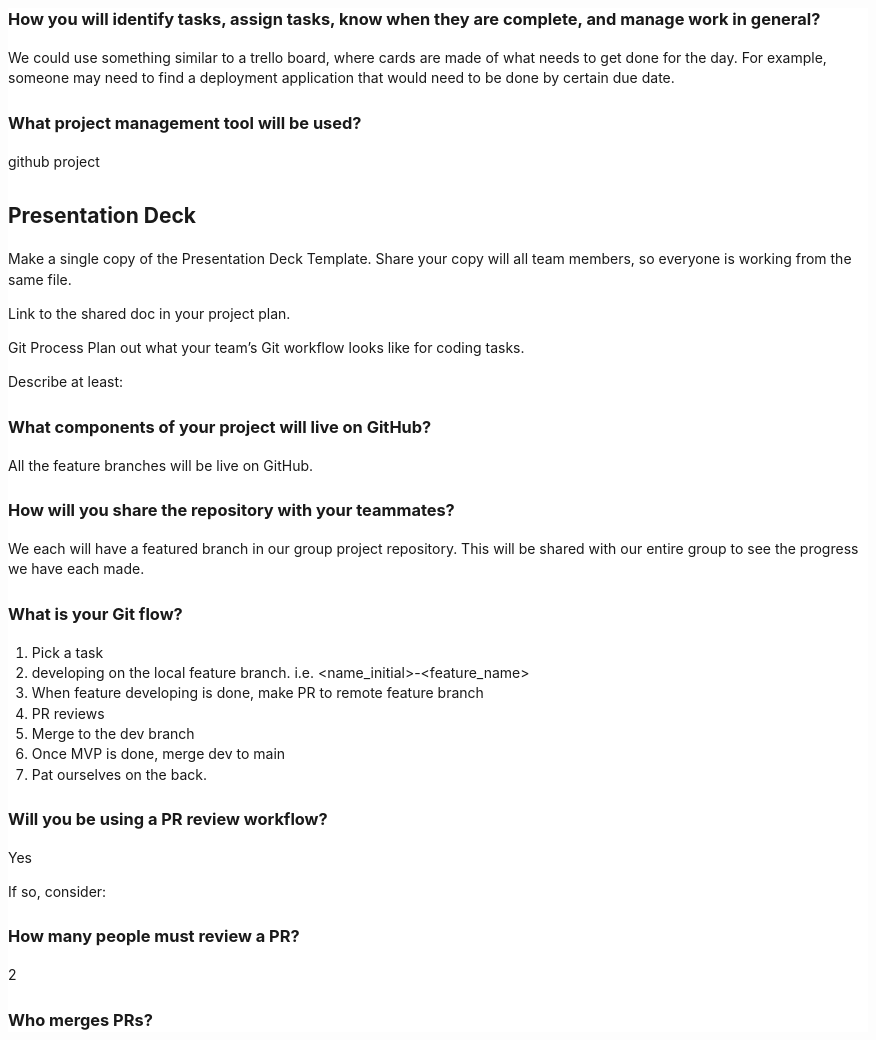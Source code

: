 ### How you will identify tasks, assign tasks, know when they are complete, and manage work in general?

We could use something similar to a trello board, where cards are made of what needs to get done for the day. For example, someone may need to find a deployment application that would need to be done by certain due date.

### What project management tool will be used?

github project

## Presentation Deck

Make a single copy of the Presentation Deck Template. Share your copy will all team members, so everyone is working from the same file.

Link to the shared doc in your project plan.

Git Process
Plan out what your team’s Git workflow looks like for coding tasks.

Describe at least:

### What components of your project will live on GitHub?

All the feature branches will be live on GitHub.

### How will you share the repository with your teammates?

We each will have a featured branch in our group project repository. This will be shared with our entire group to see the progress we have each made.

### What is your Git flow?
1. Pick a task
2. developing on the local feature branch. i.e. <name_initial>-<feature_name>
3. When feature developing is done, make PR to remote feature branch
4. PR reviews
5. Merge to the dev branch
6. Once MVP is done, merge dev to main
7. Pat ourselves on the back.

### Will you be using a PR review workflow?

Yes

If so, consider:

### How many people must review a PR?

2

### Who merges PRs?
